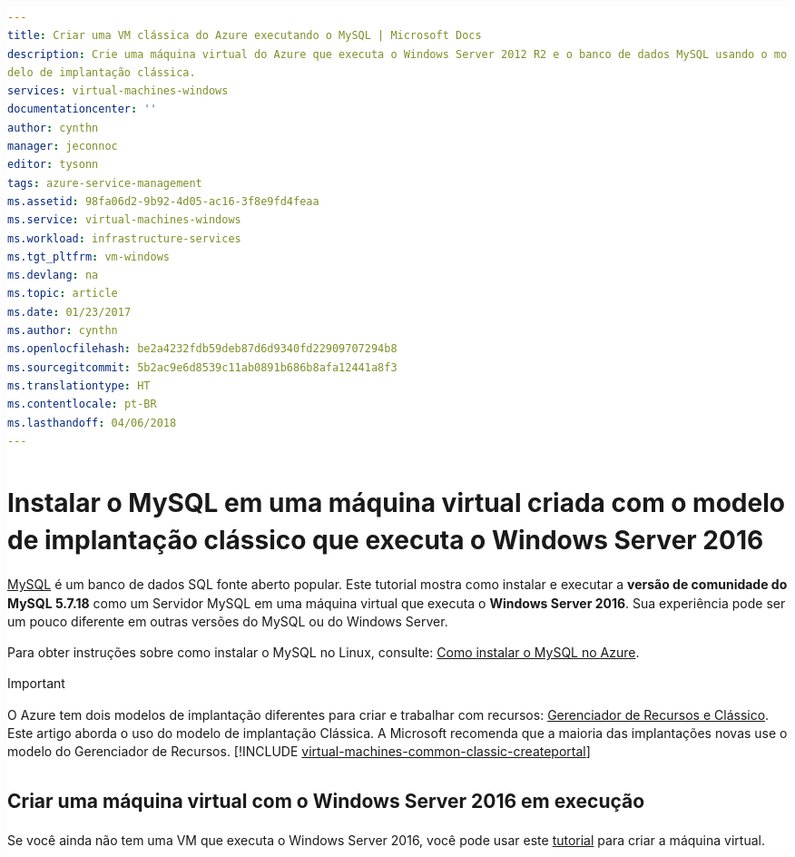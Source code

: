 ```yaml
---
title: Criar uma VM clássica do Azure executando o MySQL | Microsoft Docs
description: Crie uma máquina virtual do Azure que executa o Windows Server 2012 R2 e o banco de dados MySQL usando o modelo de implantação clássica.
services: virtual-machines-windows
documentationcenter: ''
author: cynthn
manager: jeconnoc
editor: tysonn
tags: azure-service-management
ms.assetid: 98fa06d2-9b92-4d05-ac16-3f8e9fd4feaa
ms.service: virtual-machines-windows
ms.workload: infrastructure-services
ms.tgt_pltfrm: vm-windows
ms.devlang: na
ms.topic: article
ms.date: 01/23/2017
ms.author: cynthn
ms.openlocfilehash: be2a4232fdb59deb87d6d9340fd22909707294b8
ms.sourcegitcommit: 5b2ac9e6d8539c11ab0891b686b8afa12441a8f3
ms.translationtype: HT
ms.contentlocale: pt-BR
ms.lasthandoff: 04/06/2018
---
```

# <a name="install-mysql-on-a-virtual-machine-created-with-the-classic-deployment-model-running-windows-server-2016"></a>Instalar o MySQL em uma máquina virtual criada com o modelo de implantação clássico que executa o Windows Server 2016
[MySQL](https://www.mysql.com) é um banco de dados SQL fonte aberto popular. Este tutorial mostra como instalar e executar a **versão de comunidade do MySQL 5.7.18** como um Servidor MySQL em uma máquina virtual que executa o **Windows Server 2016**. Sua experiência pode ser um pouco diferente em outras versões do MySQL ou do Windows Server.

Para obter instruções sobre como instalar o MySQL no Linux, consulte: [Como instalar o MySQL no Azure](../../linux/mysql-install.md).

> [!IMPORTANT]
> O Azure tem dois modelos de implantação diferentes para criar e trabalhar com recursos: [Gerenciador de Recursos e Clássico](../../../resource-manager-deployment-model.md). Este artigo aborda o uso do modelo de implantação Clássica. A Microsoft recomenda que a maioria das implantações novas use o modelo do Gerenciador de Recursos.
> [!INCLUDE [virtual-machines-common-classic-createportal](../../../../includes/virtual-machines-classic-portal.md)]

## <a name="create-a-virtual-machine-running-windows-server-2016"></a>Criar uma máquina virtual com o Windows Server 2016 em execução
Se você ainda não tem uma VM que executa o Windows Server 2016, você pode usar este [tutorial](./tutorial.md) para criar a máquina virtual.
